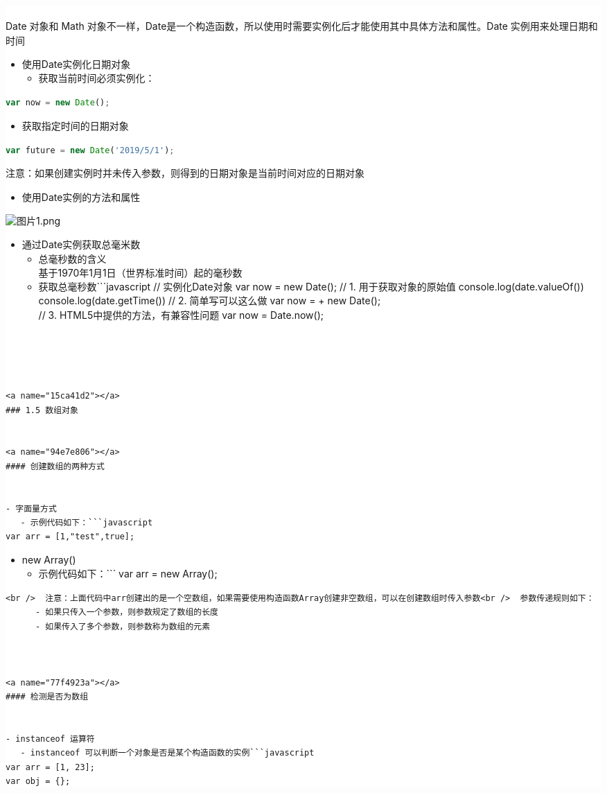 <br />	 	Date 对象和 Math 对象不一样，Date是一个构造函数，所以使用时需要实例化后才能使用其中具体方法和属性。Date 实例用来处理日期和时间<br />

- 使用Date实例化日期对象
   - 获取当前时间必须实例化：
```javascript
var now = new Date();
```

   - 获取指定时间的日期对象
```javascript
var future = new Date('2019/5/1');
```

注意：如果创建实例时并未传入参数，则得到的日期对象是当前时间对应的日期对象

- 使用Date实例的方法和属性

![图片1.png](https://cdn.nlark.com/yuque/0/2020/png/1483858/1600179620937-c0c61466-b35b-4746-90f0-10d0e54ec56d.png#align=left&display=inline&height=285&margin=%5Bobject%20Object%5D&name=%E5%9B%BE%E7%89%871.png&originHeight=285&originWidth=706&size=67951&status=done&style=none&width=706)

- 通过Date实例获取总毫米数
   - 总毫秒数的含义<br />	基于1970年1月1日（世界标准时间）起的毫秒数
   - 获取总毫秒数```javascript
// 实例化Date对象
var now = new Date();
// 1. 用于获取对象的原始值
console.log(date.valueOf())	
console.log(date.getTime())	
// 2. 简单写可以这么做
var now = + new Date();			
// 3. HTML5中提供的方法，有兼容性问题
var now = Date.now();
```




<a name="15ca41d2"></a>
### 1.5 数组对象


<a name="94e7e806"></a>
#### 创建数组的两种方式


- 字面量方式
   - 示例代码如下：```javascript
var arr = [1,"test",true];
```

- new Array()
   - 示例代码如下：```
var arr = new Array();
```
<br />	注意：上面代码中arr创建出的是一个空数组，如果需要使用构造函数Array创建非空数组，可以在创建数组时传入参数<br />	参数传递规则如下：
      - 如果只传入一个参数，则参数规定了数组的长度
      - 如果传入了多个参数，则参数称为数组的元素



<a name="77f4923a"></a>
#### 检测是否为数组


- instanceof 运算符
   - instanceof 可以判断一个对象是否是某个构造函数的实例```javascript
var arr = [1, 23];
var obj = {};
```